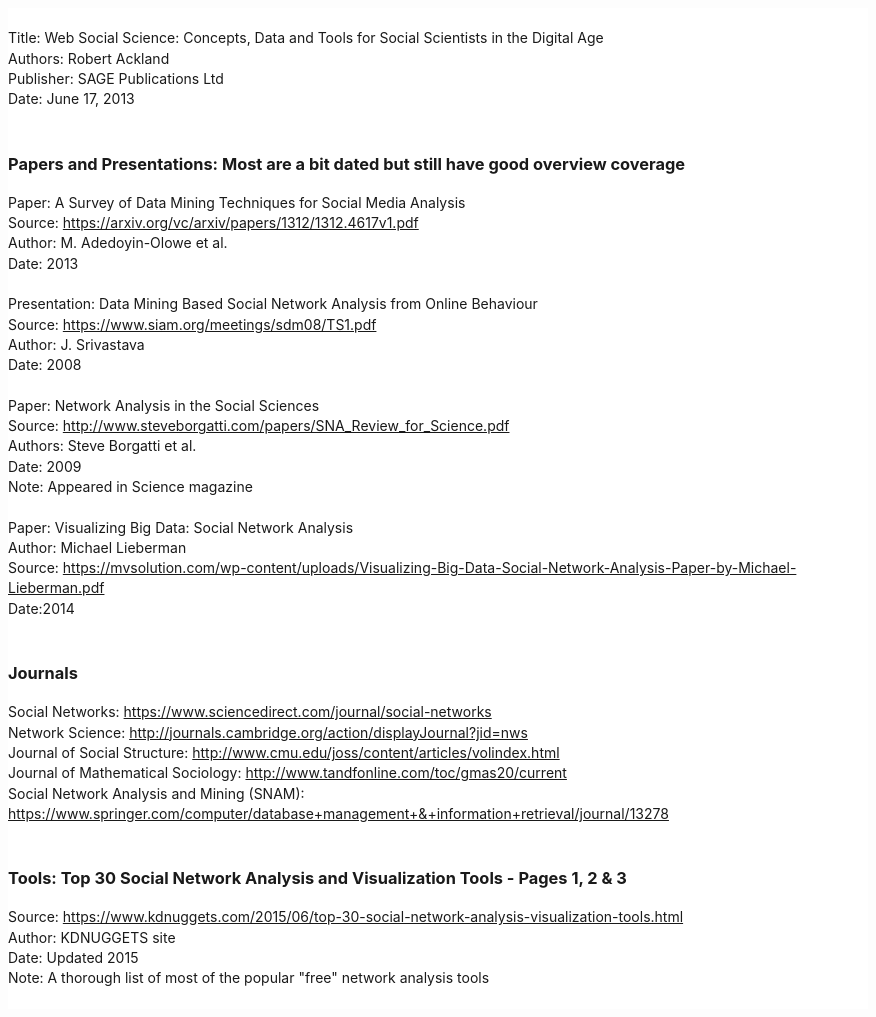 <br>
Title: Web Social Science: Concepts, Data and Tools for Social Scientists in the Digital Age<br>
Authors: Robert Ackland<br>
Publisher: SAGE Publications Ltd<br>
Date: June 17, 2013<br>
<br>
<h3>Papers and Presentations: Most are a bit dated but still have good overview coverage</h3>

Paper: A Survey of Data Mining Techniques for Social Media Analysis<br>
Source: https://arxiv.org/vc/arxiv/papers/1312/1312.4617v1.pdf<br>
Author: M. Adedoyin-Olowe et al.<br>
Date: 2013<br>
<br>
Presentation: Data Mining Based Social Network Analysis from Online Behaviour<br>
Source: https://www.siam.org/meetings/sdm08/TS1.pdf<br>
Author: J. Srivastava<br>
Date: 2008<br>
<br>
Paper: Network Analysis in the Social Sciences<br>
Source: http://www.steveborgatti.com/papers/SNA_Review_for_Science.pdf<br>
Authors: Steve Borgatti et al.<br>
Date: 2009<br>
Note: Appeared in Science magazine<br>
<br>
Paper: Visualizing Big Data: Social Network Analysis<br>
Author: Michael Lieberman<br>
Source: https://mvsolution.com/wp-content/uploads/Visualizing-Big-Data-Social-Network-Analysis-Paper-by-Michael-Lieberman.pdf<br>
Date:2014<br>
<br>
<h3>Journals</h3>

Social Networks: https://www.sciencedirect.com/journal/social-networks<br>
Network Science: http://journals.cambridge.org/action/displayJournal?jid=nws<br>
Journal of Social Structure: http://www.cmu.edu/joss/content/articles/volindex.html<br>
Journal of Mathematical Sociology: http://www.tandfonline.com/toc/gmas20/current<br>
Social Network Analysis and Mining (SNAM): https://www.springer.com/computer/database+management+&+information+retrieval/journal/13278<br>
<br>
<h3>Tools: Top 30 Social Network Analysis and Visualization Tools - Pages 1, 2 & 3</h3>

Source: https://www.kdnuggets.com/2015/06/top-30-social-network-analysis-visualization-tools.html<br>
Author: KDNUGGETS site<br>
Date: Updated 2015<br>
Note: A thorough list of most of the popular "free" network analysis tools<br>
<br>



